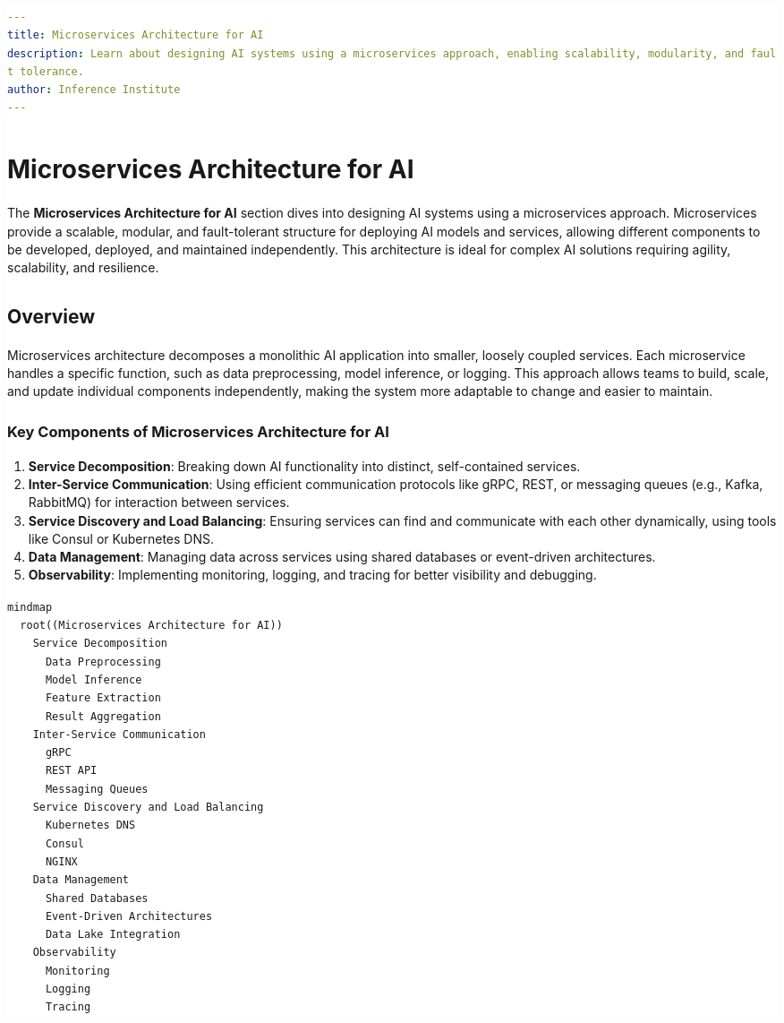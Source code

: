 ```yaml
---
title: Microservices Architecture for AI
description: Learn about designing AI systems using a microservices approach, enabling scalability, modularity, and fault tolerance.
author: Inference Institute
---
```

# Microservices Architecture for AI

The **Microservices Architecture for AI** section dives into designing AI systems using a microservices approach. Microservices provide a scalable, modular, and fault-tolerant structure for deploying AI models and services, allowing different components to be developed, deployed, and maintained independently. This architecture is ideal for complex AI solutions requiring agility, scalability, and resilience.

## Overview

Microservices architecture decomposes a monolithic AI application into smaller, loosely coupled services. Each microservice handles a specific function, such as data preprocessing, model inference, or logging. This approach allows teams to build, scale, and update individual components independently, making the system more adaptable to change and easier to maintain.

### Key Components of Microservices Architecture for AI

1. **Service Decomposition**: Breaking down AI functionality into distinct, self-contained services.
2. **Inter-Service Communication**: Using efficient communication protocols like gRPC, REST, or messaging queues (e.g., Kafka, RabbitMQ) for interaction between services.
3. **Service Discovery and Load Balancing**: Ensuring services can find and communicate with each other dynamically, using tools like Consul or Kubernetes DNS.
4. **Data Management**: Managing data across services using shared databases or event-driven architectures.
5. **Observability**: Implementing monitoring, logging, and tracing for better visibility and debugging.

```mermaid
mindmap
  root((Microservices Architecture for AI))
    Service Decomposition
      Data Preprocessing
      Model Inference
      Feature Extraction
      Result Aggregation
    Inter-Service Communication
      gRPC
      REST API
      Messaging Queues
    Service Discovery and Load Balancing
      Kubernetes DNS
      Consul
      NGINX
    Data Management
      Shared Databases
      Event-Driven Architectures
      Data Lake Integration
    Observability
      Monitoring
      Logging
      Tracing
```
